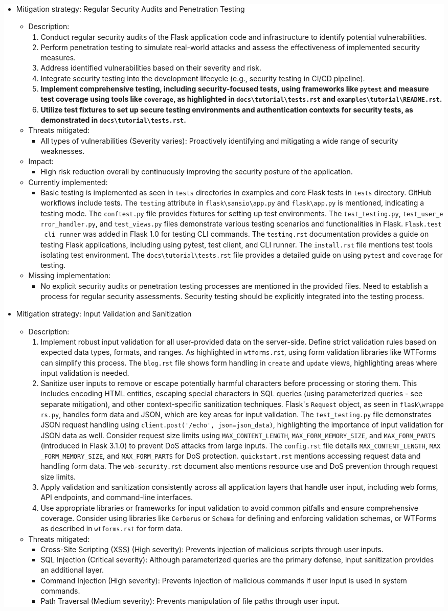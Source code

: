- Mitigation strategy: Regular Security Audits and Penetration Testing
  - Description:
    1. Conduct regular security audits of the Flask application code and infrastructure to identify potential vulnerabilities.
    2. Perform penetration testing to simulate real-world attacks and assess the effectiveness of implemented security measures.
    3. Address identified vulnerabilities based on their severity and risk.
    4. Integrate security testing into the development lifecycle (e.g., security testing in CI/CD pipeline).
    5. **Implement comprehensive testing, including security-focused tests, using frameworks like `pytest` and measure test coverage using tools like `coverage`, as highlighted in `docs\tutorial\tests.rst` and `examples\tutorial\README.rst`.**
    6. **Utilize test fixtures to set up secure testing environments and authentication contexts for security tests, as demonstrated in `docs\tutorial\tests.rst`.**
  - Threats mitigated:
    - All types of vulnerabilities (Severity varies): Proactively identifying and mitigating a wide range of security weaknesses.
  - Impact:
    - High risk reduction overall by continuously improving the security posture of the application.
  - Currently implemented:
    - Basic testing is implemented as seen in `tests` directories in examples and core Flask tests in `tests` directory. GitHub workflows include tests. The `testing` attribute in `flask\sansio\app.py` and `flask\app.py` is mentioned, indicating a testing mode. The `conftest.py` file provides fixtures for setting up test environments. The `test_testing.py`, `test_user_error_handler.py`, and `test_views.py` files demonstrate various testing scenarios and functionalities in Flask. `Flask.test_cli_runner` was added in Flask 1.0 for testing CLI commands. The `testing.rst` documentation provides a guide on testing Flask applications, including using pytest, test client, and CLI runner. The `install.rst` file mentions test tools isolating test environment. The `docs\tutorial\tests.rst` file provides a detailed guide on using `pytest` and `coverage` for testing.
  - Missing implementation:
    - No explicit security audits or penetration testing processes are mentioned in the provided files. Need to establish a process for regular security assessments. Security testing should be explicitly integrated into the testing process.

- Mitigation strategy: Input Validation and Sanitization
  - Description:
    1. Implement robust input validation for all user-provided data on the server-side. Define strict validation rules based on expected data types, formats, and ranges. As highlighted in `wtforms.rst`, using form validation libraries like WTForms can simplify this process. The `blog.rst` file shows form handling in `create` and `update` views, highlighting areas where input validation is needed.
    2. Sanitize user inputs to remove or escape potentially harmful characters before processing or storing them. This includes encoding HTML entities, escaping special characters in SQL queries (using parameterized queries - see separate mitigation), and other context-specific sanitization techniques. Flask's `Request` object, as seen in `flask\wrappers.py`, handles form data and JSON, which are key areas for input validation. The `test_testing.py` file demonstrates JSON request handling using `client.post('/echo', json=json_data)`, highlighting the importance of input validation for JSON data as well. Consider request size limits using `MAX_CONTENT_LENGTH`, `MAX_FORM_MEMORY_SIZE`, and `MAX_FORM_PARTS` (introduced in Flask 3.1.0) to prevent DoS attacks from large inputs. The `config.rst` file details `MAX_CONTENT_LENGTH`, `MAX_FORM_MEMORY_SIZE`, and `MAX_FORM_PARTS` for DoS protection. `quickstart.rst` mentions accessing request data and handling form data. The `web-security.rst` document also mentions resource use and DoS prevention through request size limits.
    3. Apply validation and sanitization consistently across all application layers that handle user input, including web forms, API endpoints, and command-line interfaces.
    4. Use appropriate libraries or frameworks for input validation to avoid common pitfalls and ensure comprehensive coverage. Consider using libraries like `Cerberus` or `Schema` for defining and enforcing validation schemas, or WTForms as described in `wtforms.rst` for form data.
  - Threats mitigated:
    - Cross-Site Scripting (XSS) (High severity): Prevents injection of malicious scripts through user inputs.
    - SQL Injection (Critical severity): Although parameterized queries are the primary defense, input sanitization provides an additional layer.
    - Command Injection (High severity): Prevents injection of malicious commands if user input is used in system commands.
    - Path Traversal (Medium severity): Prevents manipulation of file paths through user input.